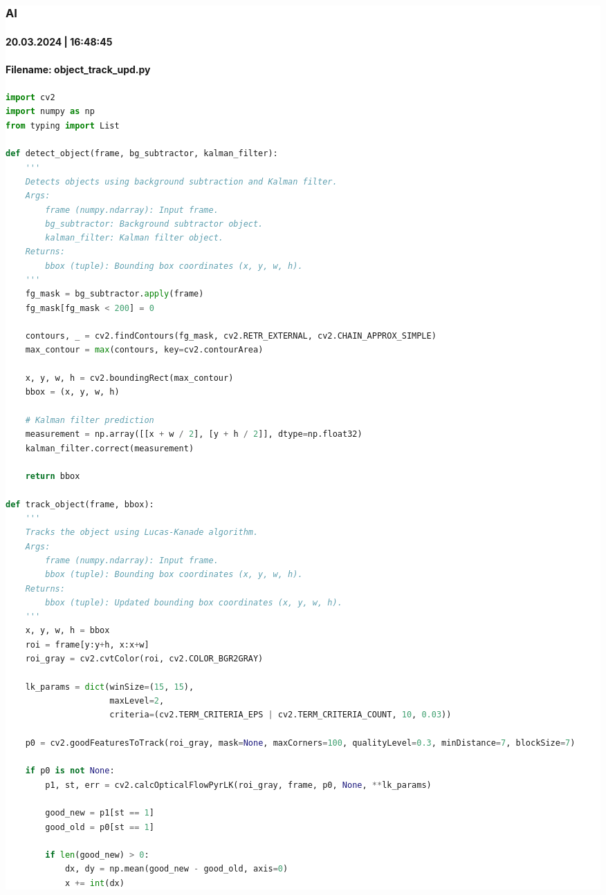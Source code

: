 ### AI
#### 20.03.2024 | 16:48:45
#### Filename: object_track_upd.py
```py
import cv2
import numpy as np
from typing import List

def detect_object(frame, bg_subtractor, kalman_filter):
    '''
    Detects objects using background subtraction and Kalman filter.
    Args:
        frame (numpy.ndarray): Input frame.
        bg_subtractor: Background subtractor object.
        kalman_filter: Kalman filter object.
    Returns:
        bbox (tuple): Bounding box coordinates (x, y, w, h).
    '''
    fg_mask = bg_subtractor.apply(frame)
    fg_mask[fg_mask < 200] = 0

    contours, _ = cv2.findContours(fg_mask, cv2.RETR_EXTERNAL, cv2.CHAIN_APPROX_SIMPLE)
    max_contour = max(contours, key=cv2.contourArea)

    x, y, w, h = cv2.boundingRect(max_contour)
    bbox = (x, y, w, h)

    # Kalman filter prediction
    measurement = np.array([[x + w / 2], [y + h / 2]], dtype=np.float32)
    kalman_filter.correct(measurement)

    return bbox

def track_object(frame, bbox):
    '''
    Tracks the object using Lucas-Kanade algorithm.
    Args:
        frame (numpy.ndarray): Input frame.
        bbox (tuple): Bounding box coordinates (x, y, w, h).
    Returns:
        bbox (tuple): Updated bounding box coordinates (x, y, w, h).
    '''
    x, y, w, h = bbox
    roi = frame[y:y+h, x:x+w]
    roi_gray = cv2.cvtColor(roi, cv2.COLOR_BGR2GRAY)

    lk_params = dict(winSize=(15, 15),
                     maxLevel=2,
                     criteria=(cv2.TERM_CRITERIA_EPS | cv2.TERM_CRITERIA_COUNT, 10, 0.03))

    p0 = cv2.goodFeaturesToTrack(roi_gray, mask=None, maxCorners=100, qualityLevel=0.3, minDistance=7, blockSize=7)

    if p0 is not None:
        p1, st, err = cv2.calcOpticalFlowPyrLK(roi_gray, frame, p0, None, **lk_params)

        good_new = p1[st == 1]
        good_old = p0[st == 1]

        if len(good_new) > 0:
            dx, dy = np.mean(good_new - good_old, axis=0)
            x += int(dx)
```